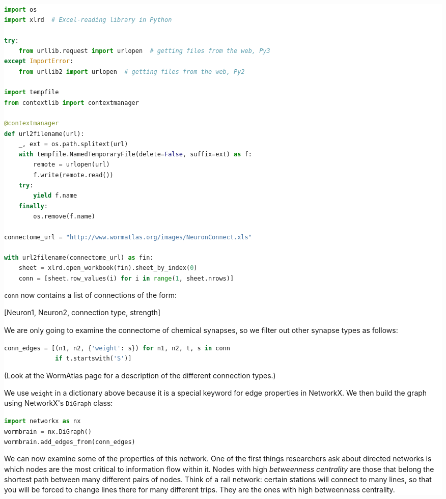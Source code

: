 ```python
import os
import xlrd  # Excel-reading library in Python

try:
    from urllib.request import urlopen  # getting files from the web, Py3
except ImportError:
    from urllib2 import urlopen  # getting files from the web, Py2

import tempfile
from contextlib import contextmanager

@contextmanager
def url2filename(url):
    _, ext = os.path.splitext(url)
    with tempfile.NamedTemporaryFile(delete=False, suffix=ext) as f:
        remote = urlopen(url)
        f.write(remote.read())
    try:
        yield f.name
    finally:
        os.remove(f.name)

connectome_url = "http://www.wormatlas.org/images/NeuronConnect.xls"

with url2filename(connectome_url) as fin:
    sheet = xlrd.open_workbook(fin).sheet_by_index(0)
    conn = [sheet.row_values(i) for i in range(1, sheet.nrows)]
```

`conn` now contains a list of connections of the form:

[Neuron1, Neuron2, connection type, strength]

We are only going to examine the connectome of chemical synapses, so we filter
out other synapse types as follows:

```python
conn_edges = [(n1, n2, {'weight': s}) for n1, n2, t, s in conn
              if t.startswith('S')]
```

(Look at the WormAtlas page for a description of the different connection types.)

We use `weight` in a dictionary above because it is a special keyword for
edge properties in NetworkX. We then build the graph using NetworkX's
`DiGraph` class:

```python
import networkx as nx
wormbrain = nx.DiGraph()
wormbrain.add_edges_from(conn_edges)
```

We can now examine some of the properties of this network. One of the
first things researchers ask about directed networks is which nodes are
the most critical to information flow within it. Nodes with high
*betweenness centrality* are those that belong the shortest path between
many different pairs of nodes. Think of a rail network: certain stations will
connect to many lines, so that you will be forced to change lines there
for many different trips. They are the ones with high betweenness
centrality.


[^coins-source]: http://www.brooklynmuseum.org/opencollection/archives/image/15641/image
[^openworm]: http://www.openworm.org
[^file-url]: https://github.com/scikit-image/scikit-image/tree/master/skimage/io/util.py
[^nxdoc]: http://networkx.github.io/documentation/latest/reference/index.html
[^bwcdoc]: http://networkx.github.io/documentation/latest/reference/generated/networkx.algorithms.centrality.betweenness_centrality.html
[^bsdstiger]: http://www.eecs.berkeley.edu/Research/Projects/CS/vision/bsds/BSDS300/html/dataset/images/color/108073.html
[^slic]: http://ivrg.epfl.ch/research/superpixels